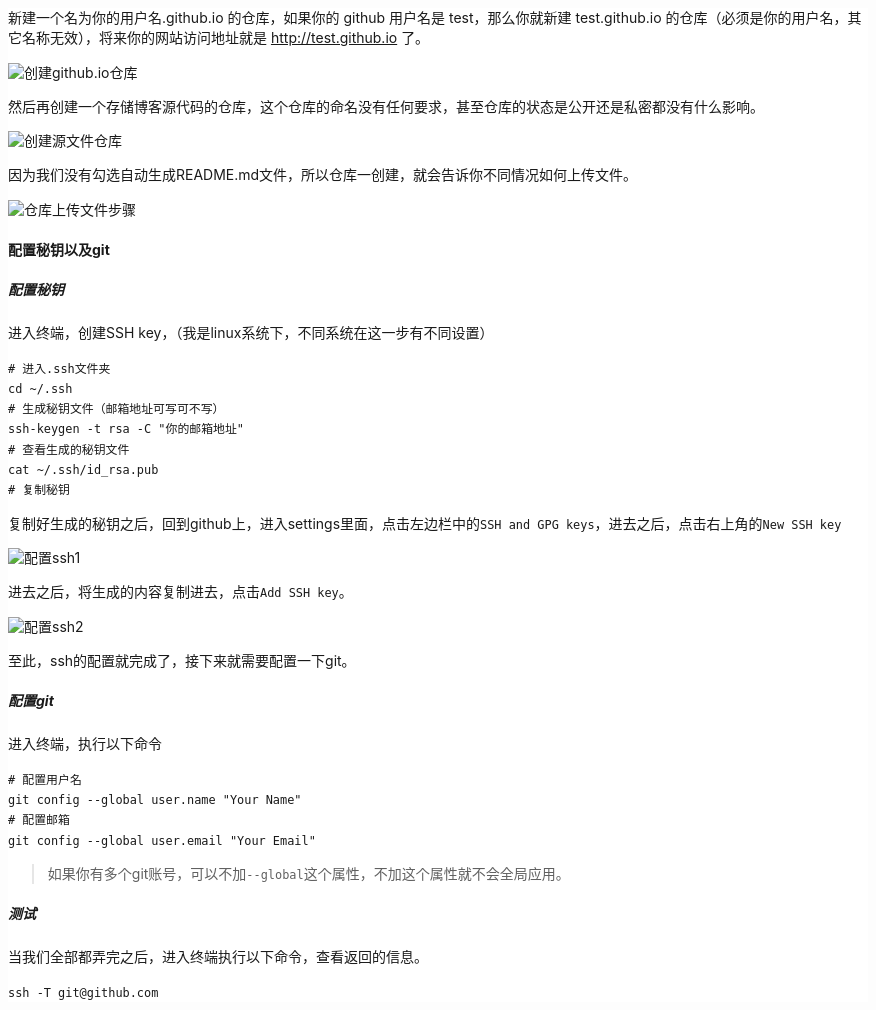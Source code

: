 新建一个名为你的用户名.github.io 的仓库，如果你的 github 用户名是 test，那么你就新建 test.github.io 的仓库（必须是你的用户名，其它名称无效），将来你的网站访问地址就是 http://test.github.io 了。

![创建github.io仓库](https://cdn.jsdelivr.net/gh/qichenxiaoni/Picture-warehouse/Hexoimage/%E5%88%9B%E5%BB%BAgithub.io%E4%BB%93%E5%BA%93.png)

然后再创建一个存储博客源代码的仓库，这个仓库的命名没有任何要求，甚至仓库的状态是公开还是私密都没有什么影响。

![创建源文件仓库](https://cdn.jsdelivr.net/gh/qichenxiaoni/Picture-warehouse/Hexoimage/%E5%88%9B%E5%BB%BA%E6%BA%90%E6%96%87%E4%BB%B6%E4%BB%93%E5%BA%93.png)

因为我们没有勾选自动生成README.md文件，所以仓库一创建，就会告诉你不同情况如何上传文件。

![仓库上传文件步骤](https://cdn.jsdelivr.net/gh/qichenxiaoni/Picture-warehouse/Hexoimage/%E4%BB%93%E5%BA%93%E4%B8%8A%E4%BC%A0%E6%96%87%E4%BB%B6%E6%AD%A5%E9%AA%A4.png)

#### 配置秘钥以及git

##### 配置秘钥

进入终端，创建SSH key，（我是linux系统下，不同系统在这一步有不同设置）

```
# 进入.ssh文件夹
cd ~/.ssh
# 生成秘钥文件（邮箱地址可写可不写）
ssh-keygen -t rsa -C "你的邮箱地址"
# 查看生成的秘钥文件
cat ~/.ssh/id_rsa.pub
# 复制秘钥
```

复制好生成的秘钥之后，回到github上，进入settings里面，点击左边栏中的`SSH and GPG keys`，进去之后，点击右上角的`New SSH key`

![配置ssh1](https://cdn.jsdelivr.net/gh/qichenxiaoni/Picture-warehouse/Hexoimage/%E9%85%8D%E7%BD%AEssh1.png)

进去之后，将生成的内容复制进去，点击`Add SSH key`。

![配置ssh2](https://cdn.jsdelivr.net/gh/qichenxiaoni/Picture-warehouse/Hexoimage/%E9%85%8D%E7%BD%AEssh2.png)

至此，ssh的配置就完成了，接下来就需要配置一下git。

##### 配置git

进入终端，执行以下命令

```
# 配置用户名
git config --global user.name "Your Name"
# 配置邮箱
git config --global user.email "Your Email"
```

> 如果你有多个git账号，可以不加`--global`这个属性，不加这个属性就不会全局应用。

##### 测试

当我们全部都弄完之后，进入终端执行以下命令，查看返回的信息。

```
ssh -T git@github.com
```
